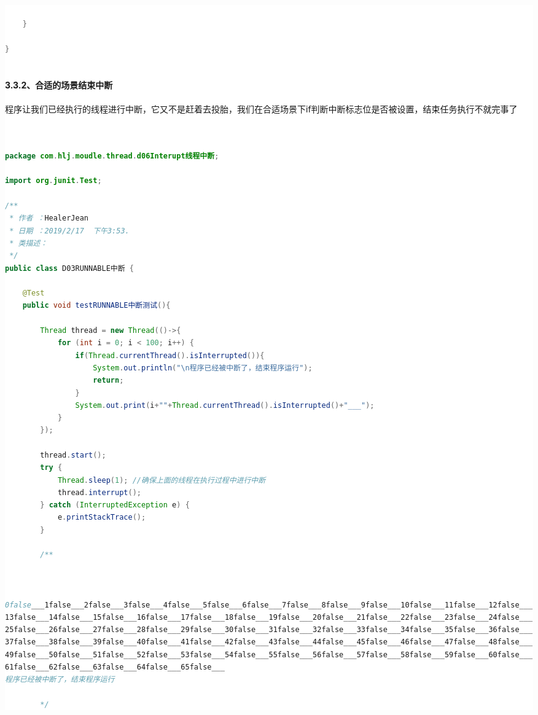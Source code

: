 ```java

    }

}



```

#### 3.3.2、合适的场景结束中断

程序让我们已经执行的线程进行中断，它又不是赶着去投胎，我们在合适场景下if判断中断标志位是否被设置，结束任务执行不就完事了



```java


package com.hlj.moudle.thread.d06Interupt线程中断;

import org.junit.Test;

/**
 * 作者 ：HealerJean
 * 日期 ：2019/2/17  下午3:53.
 * 类描述：
 */
public class D03RUNNABLE中断 {

    @Test
    public void testRUNNABLE中断测试(){

        Thread thread = new Thread(()->{
            for (int i = 0; i < 100; i++) {
                if(Thread.currentThread().isInterrupted()){
                    System.out.println("\n程序已经被中断了，结束程序运行");
                    return;
                }
                System.out.print(i+""+Thread.currentThread().isInterrupted()+"___");
            }
        });

        thread.start();
        try {
            Thread.sleep(1); //确保上面的线程在执行过程中进行中断
            thread.interrupt();
        } catch (InterruptedException e) {
            e.printStackTrace();
        }

        /**
        

       
0false___1false___2false___3false___4false___5false___6false___7false___8false___9false___10false___11false___12false___13false___14false___15false___16false___17false___18false___19false___20false___21false___22false___23false___24false___25false___26false___27false___28false___29false___30false___31false___32false___33false___34false___35false___36false___37false___38false___39false___40false___41false___42false___43false___44false___45false___46false___47false___48false___49false___50false___51false___52false___53false___54false___55false___56false___57false___58false___59false___60false___61false___62false___63false___64false___65false___
程序已经被中断了，结束程序运行
        
        */

```